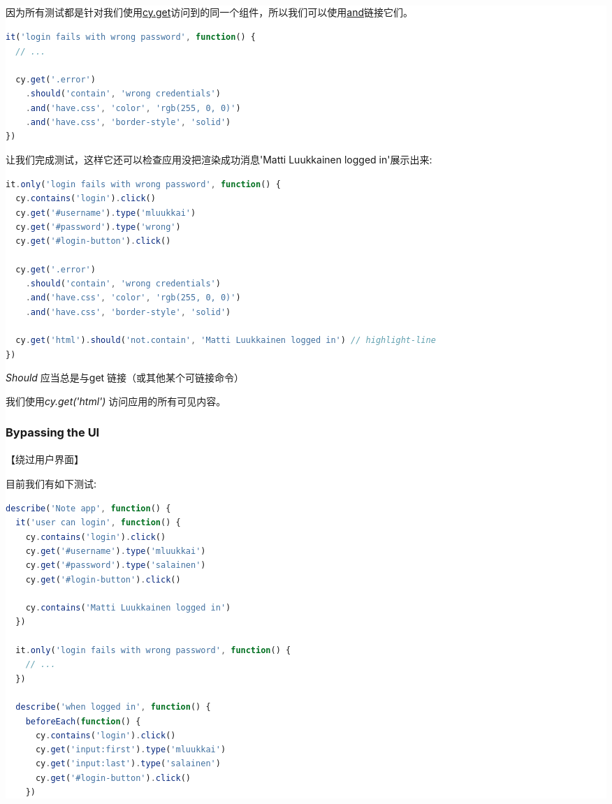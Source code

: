 
因为所有测试都是针对我们使用[cy.get](https://docs.cypress.io/api/commands/get.html#syntax)访问到的同一个组件，所以我们可以使用[and](https://docs.cypress.io/api/commands/and.html)链接它们。

```js
it('login fails with wrong password', function() {
  // ...

  cy.get('.error')
    .should('contain', 'wrong credentials')
    .and('have.css', 'color', 'rgb(255, 0, 0)')
    .and('have.css', 'border-style', 'solid')
})
```


让我们完成测试，这样它还可以检查应用没把渲染成功消息'Matti Luukkainen logged in'展示出来:

```js
it.only('login fails with wrong password', function() {
  cy.contains('login').click()
  cy.get('#username').type('mluukkai')
  cy.get('#password').type('wrong')
  cy.get('#login-button').click()

  cy.get('.error')
    .should('contain', 'wrong credentials')
    .and('have.css', 'color', 'rgb(255, 0, 0)')
    .and('have.css', 'border-style', 'solid')

  cy.get('html').should('not.contain', 'Matti Luukkainen logged in') // highlight-line
})
```





<i>Should</i> 应当总是与get 链接（或其他某个可链接命令）


我们使用<i>cy.get('html')</i> 访问应用的所有可见内容。

### Bypassing the UI
【绕过用户界面】

目前我们有如下测试:

```js 
describe('Note app', function() {
  it('user can login', function() {
    cy.contains('login').click()
    cy.get('#username').type('mluukkai')
    cy.get('#password').type('salainen')
    cy.get('#login-button').click()

    cy.contains('Matti Luukkainen logged in')
  })

  it.only('login fails with wrong password', function() {
    // ...
  })

  describe('when logged in', function() {
    beforeEach(function() {
      cy.contains('login').click()
      cy.get('input:first').type('mluukkai')
      cy.get('input:last').type('salainen')
      cy.get('#login-button').click()
    })

```